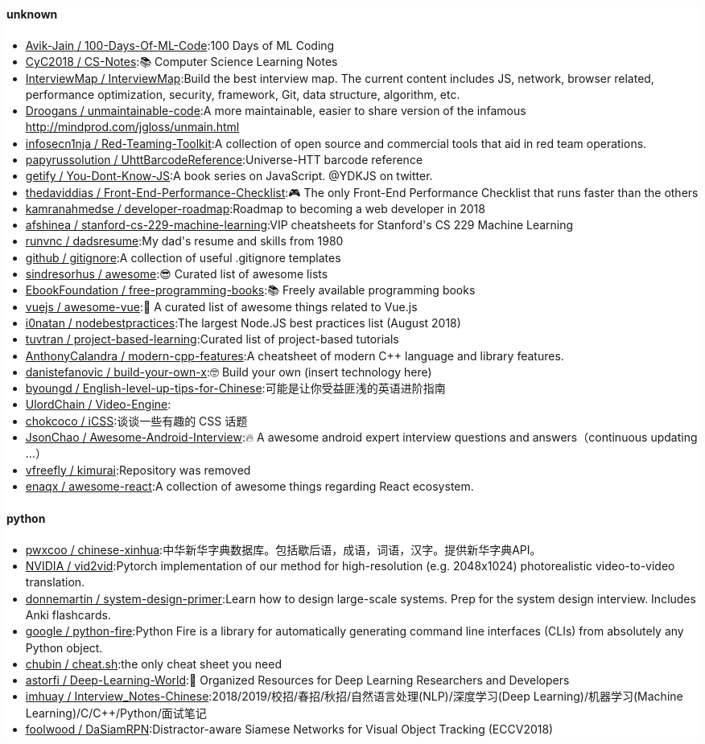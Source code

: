 #### unknown
* [Avik-Jain / 100-Days-Of-ML-Code](https://github.com/Avik-Jain/100-Days-Of-ML-Code):100 Days of ML Coding
* [CyC2018 / CS-Notes](https://github.com/CyC2018/CS-Notes):📚 Computer Science Learning Notes
* [InterviewMap / InterviewMap](https://github.com/InterviewMap/InterviewMap):Build the best interview map. The current content includes JS, network, browser related, performance optimization, security, framework, Git, data structure, algorithm, etc.
* [Droogans / unmaintainable-code](https://github.com/Droogans/unmaintainable-code):A more maintainable, easier to share version of the infamous http://mindprod.com/jgloss/unmain.html
* [infosecn1nja / Red-Teaming-Toolkit](https://github.com/infosecn1nja/Red-Teaming-Toolkit):A collection of open source and commercial tools that aid in red team operations.
* [papyrussolution / UhttBarcodeReference](https://github.com/papyrussolution/UhttBarcodeReference):Universe-HTT barcode reference
* [getify / You-Dont-Know-JS](https://github.com/getify/You-Dont-Know-JS):A book series on JavaScript. @YDKJS on twitter.
* [thedaviddias / Front-End-Performance-Checklist](https://github.com/thedaviddias/Front-End-Performance-Checklist):🎮 The only Front-End Performance Checklist that runs faster than the others
* [kamranahmedse / developer-roadmap](https://github.com/kamranahmedse/developer-roadmap):Roadmap to becoming a web developer in 2018
* [afshinea / stanford-cs-229-machine-learning](https://github.com/afshinea/stanford-cs-229-machine-learning):VIP cheatsheets for Stanford's CS 229 Machine Learning
* [runvnc / dadsresume](https://github.com/runvnc/dadsresume):My dad's resume and skills from 1980
* [github / gitignore](https://github.com/github/gitignore):A collection of useful .gitignore templates
* [sindresorhus / awesome](https://github.com/sindresorhus/awesome):😎 Curated list of awesome lists
* [EbookFoundation / free-programming-books](https://github.com/EbookFoundation/free-programming-books):📚 Freely available programming books
* [vuejs / awesome-vue](https://github.com/vuejs/awesome-vue):🎉 A curated list of awesome things related to Vue.js
* [i0natan / nodebestpractices](https://github.com/i0natan/nodebestpractices):The largest Node.JS best practices list (August 2018)
* [tuvtran / project-based-learning](https://github.com/tuvtran/project-based-learning):Curated list of project-based tutorials
* [AnthonyCalandra / modern-cpp-features](https://github.com/AnthonyCalandra/modern-cpp-features):A cheatsheet of modern C++ language and library features.
* [danistefanovic / build-your-own-x](https://github.com/danistefanovic/build-your-own-x):🤓 Build your own (insert technology here)
* [byoungd / English-level-up-tips-for-Chinese](https://github.com/byoungd/English-level-up-tips-for-Chinese):可能是让你受益匪浅的英语进阶指南
* [UlordChain / Video-Engine](https://github.com/UlordChain/Video-Engine):
* [chokcoco / iCSS](https://github.com/chokcoco/iCSS):谈谈一些有趣的 CSS 话题
* [JsonChao / Awesome-Android-Interview](https://github.com/JsonChao/Awesome-Android-Interview):🔥 A awesome android expert interview questions and answers（continuous updating ...）
* [vfreefly / kimurai](https://github.com/vfreefly/kimurai):Repository was removed
* [enaqx / awesome-react](https://github.com/enaqx/awesome-react):A collection of awesome things regarding React ecosystem.

#### python
* [pwxcoo / chinese-xinhua](https://github.com/pwxcoo/chinese-xinhua):中华新华字典数据库。包括歇后语，成语，词语，汉字。提供新华字典API。
* [NVIDIA / vid2vid](https://github.com/NVIDIA/vid2vid):Pytorch implementation of our method for high-resolution (e.g. 2048x1024) photorealistic video-to-video translation.
* [donnemartin / system-design-primer](https://github.com/donnemartin/system-design-primer):Learn how to design large-scale systems. Prep for the system design interview. Includes Anki flashcards.
* [google / python-fire](https://github.com/google/python-fire):Python Fire is a library for automatically generating command line interfaces (CLIs) from absolutely any Python object.
* [chubin / cheat.sh](https://github.com/chubin/cheat.sh):the only cheat sheet you need
* [astorfi / Deep-Learning-World](https://github.com/astorfi/Deep-Learning-World):📡 Organized Resources for Deep Learning Researchers and Developers
* [imhuay / Interview_Notes-Chinese](https://github.com/imhuay/Interview_Notes-Chinese):2018/2019/校招/春招/秋招/自然语言处理(NLP)/深度学习(Deep Learning)/机器学习(Machine Learning)/C/C++/Python/面试笔记
* [foolwood / DaSiamRPN](https://github.com/foolwood/DaSiamRPN):Distractor-aware Siamese Networks for Visual Object Tracking (ECCV2018)